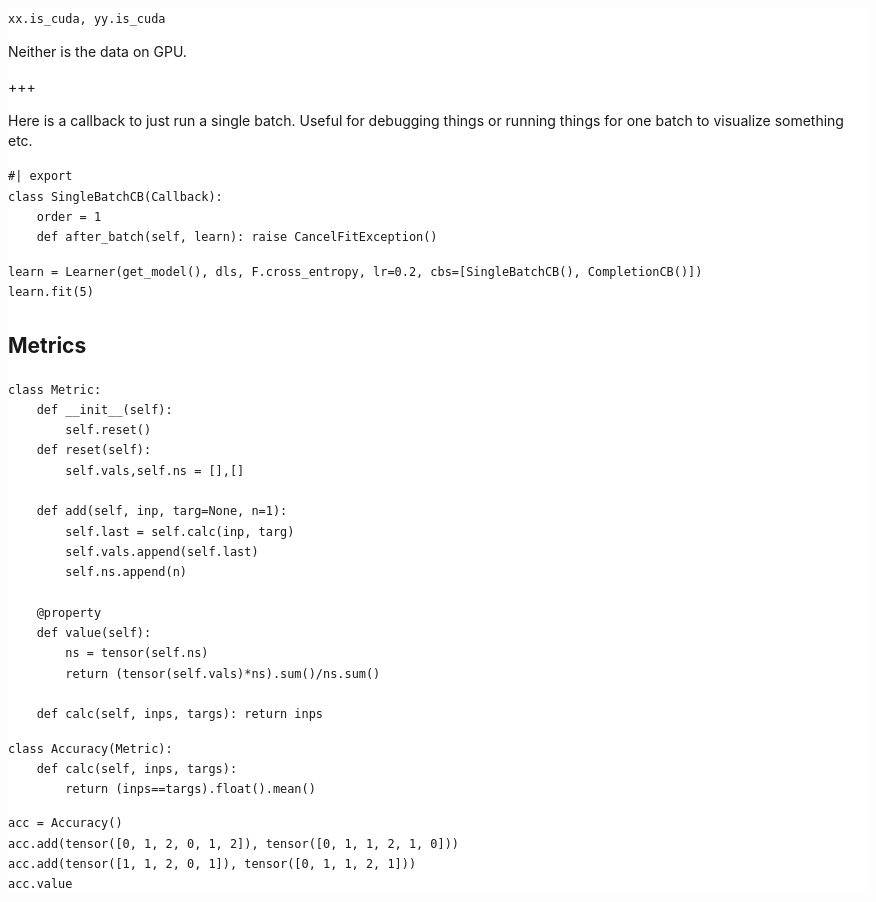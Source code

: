 ```{code-cell} ipython3
xx.is_cuda, yy.is_cuda
```

Neither is the data on GPU.

+++

Here is a callback to just run a single batch.
Useful for debugging things or running things for one batch
to visualize something etc.

```{code-cell} ipython3
#| export
class SingleBatchCB(Callback):
    order = 1
    def after_batch(self, learn): raise CancelFitException()
```

```{code-cell} ipython3
learn = Learner(get_model(), dls, F.cross_entropy, lr=0.2, cbs=[SingleBatchCB(), CompletionCB()])
learn.fit(5)
```

## Metrics

```{code-cell} ipython3
class Metric:
    def __init__(self):
        self.reset()
    def reset(self):
        self.vals,self.ns = [],[]
        
    def add(self, inp, targ=None, n=1):
        self.last = self.calc(inp, targ)
        self.vals.append(self.last)
        self.ns.append(n)
    
    @property
    def value(self):
        ns = tensor(self.ns)
        return (tensor(self.vals)*ns).sum()/ns.sum()
    
    def calc(self, inps, targs): return inps
```

```{code-cell} ipython3
class Accuracy(Metric):
    def calc(self, inps, targs):
        return (inps==targs).float().mean()
```

```{code-cell} ipython3
acc = Accuracy()
acc.add(tensor([0, 1, 2, 0, 1, 2]), tensor([0, 1, 1, 2, 1, 0]))
acc.add(tensor([1, 1, 2, 0, 1]), tensor([0, 1, 1, 2, 1]))
acc.value
```
